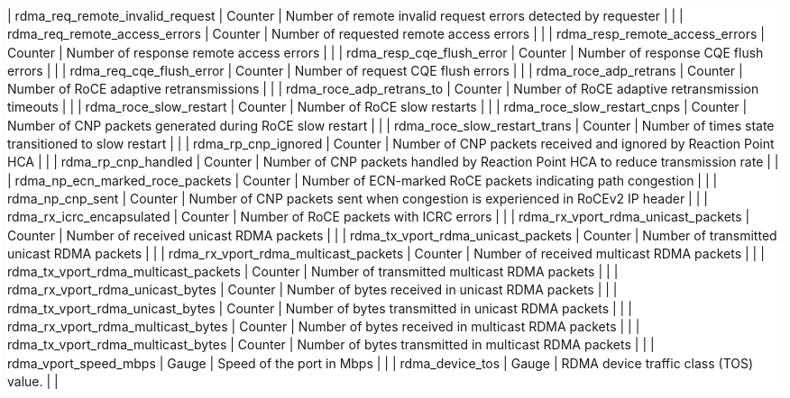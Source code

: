 | rdma_req_remote_invalid_request      | Counter | Number of remote invalid request errors detected by requester                   |                       |
| rdma_req_remote_access_errors        | Counter | Number of requested remote access errors                                        |                       |
| rdma_resp_remote_access_errors       | Counter | Number of response remote access errors                                         |                       |
| rdma_resp_cqe_flush_error            | Counter | Number of response CQE flush errors                                             |                       |
| rdma_req_cqe_flush_error             | Counter | Number of request CQE flush errors                                              |                       |
| rdma_roce_adp_retrans                | Counter | Number of RoCE adaptive retransmissions                                         |                       |
| rdma_roce_adp_retrans_to             | Counter | Number of RoCE adaptive retransmission timeouts                                 |                       |
| rdma_roce_slow_restart               | Counter | Number of RoCE slow restarts                                                    |                       |
| rdma_roce_slow_restart_cnps          | Counter | Number of CNP packets generated during RoCE slow restart                        |                       |
| rdma_roce_slow_restart_trans         | Counter | Number of times state transitioned to slow restart                              |                       |
| rdma_rp_cnp_ignored                  | Counter | Number of CNP packets received and ignored by Reaction Point HCA                |                       |
| rdma_rp_cnp_handled                  | Counter | Number of CNP packets handled by Reaction Point HCA to reduce transmission rate |                       |
| rdma_np_ecn_marked_roce_packets      | Counter | Number of ECN-marked RoCE packets indicating path congestion                    |                       |
| rdma_np_cnp_sent                     | Counter | Number of CNP packets sent when congestion is experienced in RoCEv2 IP header   |                       |
| rdma_rx_icrc_encapsulated            | Counter | Number of RoCE packets with ICRC errors                                         |                       |
| rdma_rx_vport_rdma_unicast_packets   | Counter | Number of received unicast RDMA packets                                         |                       |
| rdma_tx_vport_rdma_unicast_packets   | Counter | Number of transmitted unicast RDMA packets                                      |                       |
| rdma_rx_vport_rdma_multicast_packets | Counter | Number of received multicast RDMA packets                                       |                       |
| rdma_tx_vport_rdma_multicast_packets | Counter | Number of transmitted multicast RDMA packets                                    |                       |
| rdma_rx_vport_rdma_unicast_bytes     | Counter | Number of bytes received in unicast RDMA packets                                |                       |
| rdma_tx_vport_rdma_unicast_bytes     | Counter | Number of bytes transmitted in unicast RDMA packets                             |                       |
| rdma_rx_vport_rdma_multicast_bytes   | Counter | Number of bytes received in multicast RDMA packets                              |                       |
| rdma_tx_vport_rdma_multicast_bytes   | Counter | Number of bytes transmitted in multicast RDMA packets                           |                       |
| rdma_vport_speed_mbps                | Gauge   | Speed of the port in Mbps                                                       |                       |
| rdma_device_tos                      | Gauge   | RDMA device traffic class (TOS) value.                                          |                       |
